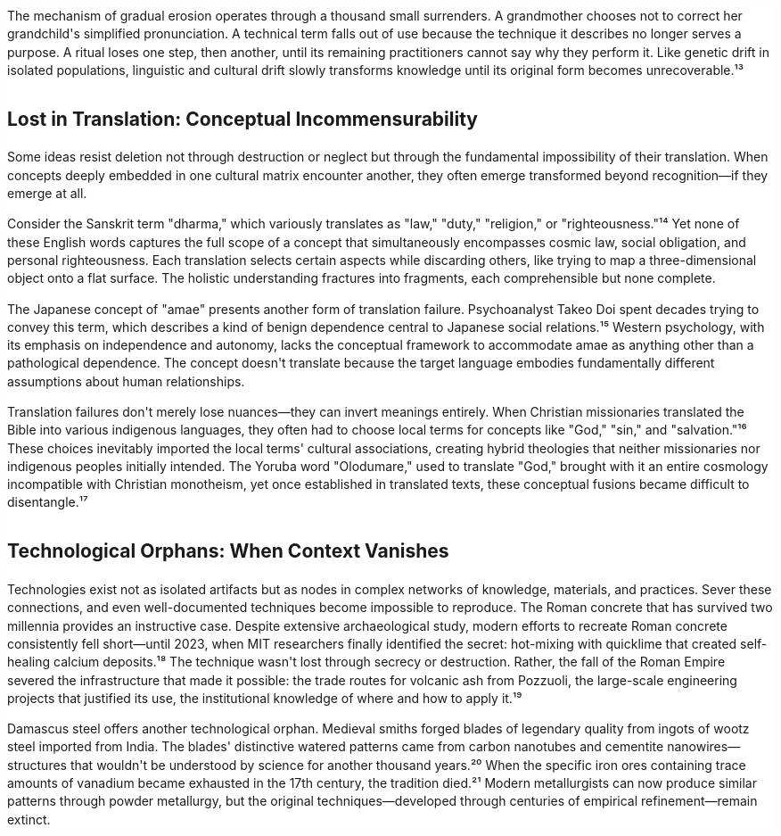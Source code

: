 The mechanism of gradual erosion operates through a thousand small surrenders. A grandmother chooses not to correct her grandchild's simplified pronunciation. A technical term falls out of use because the technique it describes no longer serves a purpose. A ritual loses one step, then another, until its remaining practitioners cannot say why they perform it. Like genetic drift in isolated populations, linguistic and cultural drift slowly transforms knowledge until its original form becomes unrecoverable.¹³

## Lost in Translation: Conceptual Incommensurability

Some ideas resist deletion not through destruction or neglect but through the fundamental impossibility of their translation. When concepts deeply embedded in one cultural matrix encounter another, they often emerge transformed beyond recognition—if they emerge at all.

Consider the Sanskrit term "dharma," which variously translates as "law," "duty," "religion," or "righteousness."¹⁴ Yet none of these English words captures the full scope of a concept that simultaneously encompasses cosmic law, social obligation, and personal righteousness. Each translation selects certain aspects while discarding others, like trying to map a three-dimensional object onto a flat surface. The holistic understanding fractures into fragments, each comprehensible but none complete.

The Japanese concept of "amae" presents another form of translation failure. Psychoanalyst Takeo Doi spent decades trying to convey this term, which describes a kind of benign dependence central to Japanese social relations.¹⁵ Western psychology, with its emphasis on independence and autonomy, lacks the conceptual framework to accommodate amae as anything other than a pathological dependence. The concept doesn't translate because the target language embodies fundamentally different assumptions about human relationships.

Translation failures don't merely lose nuances—they can invert meanings entirely. When Christian missionaries translated the Bible into various indigenous languages, they often had to choose local terms for concepts like "God," "sin," and "salvation."¹⁶ These choices inevitably imported the local terms' cultural associations, creating hybrid theologies that neither missionaries nor indigenous peoples initially intended. The Yoruba word "Olodumare," used to translate "God," brought with it an entire cosmology incompatible with Christian monotheism, yet once established in translated texts, these conceptual fusions became difficult to disentangle.¹⁷

## Technological Orphans: When Context Vanishes

Technologies exist not as isolated artifacts but as nodes in complex networks of knowledge, materials, and practices. Sever these connections, and even well-documented techniques become impossible to reproduce. The Roman concrete that has survived two millennia provides an instructive case. Despite extensive archaeological study, modern efforts to recreate Roman concrete consistently fell short—until 2023, when MIT researchers finally identified the secret: hot-mixing with quicklime that created self-healing calcium deposits.¹⁸ The technique wasn't lost through secrecy or destruction. Rather, the fall of the Roman Empire severed the infrastructure that made it possible: the trade routes for volcanic ash from Pozzuoli, the large-scale engineering projects that justified its use, the institutional knowledge of where and how to apply it.¹⁹

Damascus steel offers another technological orphan. Medieval smiths forged blades of legendary quality from ingots of wootz steel imported from India. The blades' distinctive watered patterns came from carbon nanotubes and cementite nanowires—structures that wouldn't be understood by science for another thousand years.²⁰ When the specific iron ores containing trace amounts of vanadium became exhausted in the 17th century, the tradition died.²¹ Modern metallurgists can now produce similar patterns through powder metallurgy, but the original techniques—developed through centuries of empirical refinement—remain extinct.
